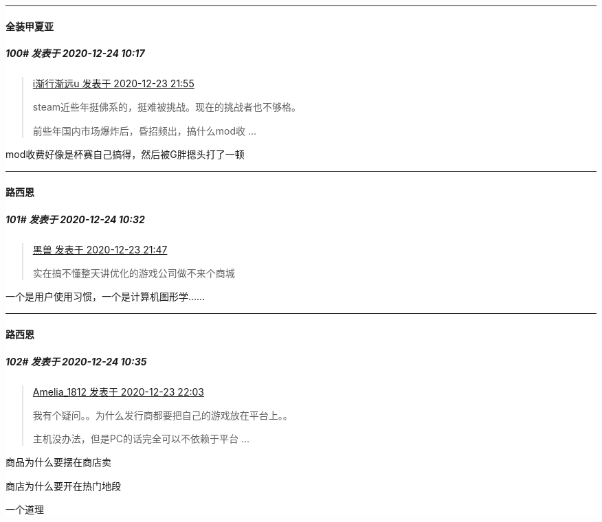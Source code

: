 





*****

####  全装甲夏亚  
##### 100#       发表于 2020-12-24 10:17



<blockquote><a href="httphttps://bbs.saraba1st.com/2b/forum.php?mod=redirect&amp;goto=findpost&amp;pid=49823287&amp;ptid=1979231" target="_blank">i渐行渐远u 发表于 2020-12-23 21:55</a>

steam近些年挺佛系的，挺难被挑战。现在的挑战者也不够格。


前些年国内市场爆炸后，昏招频出，搞什么mod收 ...</blockquote>
mod收费好像是杯赛自己搞得，然后被G胖摁头打了一顿







*****

####  路西恩  
##### 101#       发表于 2020-12-24 10:32



<blockquote><a href="httphttps://bbs.saraba1st.com/2b/forum.php?mod=redirect&amp;goto=findpost&amp;pid=49823202&amp;ptid=1979231" target="_blank">黑兽 发表于 2020-12-23 21:47</a>

实在搞不懂整天讲优化的游戏公司做不来个商城</blockquote>
一个是用户使用习惯，一个是计算机图形学……







*****

####  路西恩  
##### 102#       发表于 2020-12-24 10:35



<blockquote><a href="httphttps://bbs.saraba1st.com/2b/forum.php?mod=redirect&amp;goto=findpost&amp;pid=49823353&amp;ptid=1979231" target="_blank">Amelia_1812 发表于 2020-12-23 22:03</a>

我有个疑问。。为什么发行商都要把自己的游戏放在平台上。。

主机没办法，但是PC的话完全可以不依赖于平台 ...</blockquote>
商品为什么要摆在商店卖

商店为什么要开在热门地段


一个道理
